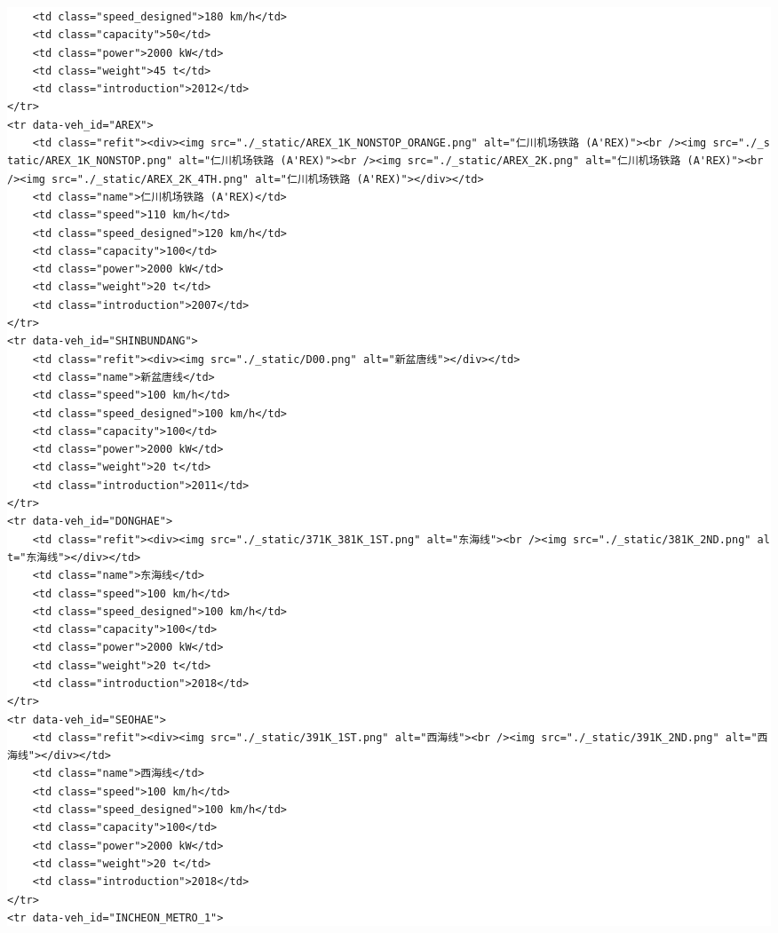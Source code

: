        <td class="speed_designed">180 km/h</td>
        <td class="capacity">50</td>
        <td class="power">2000 kW</td>
        <td class="weight">45 t</td>
        <td class="introduction">2012</td>
    </tr>
    <tr data-veh_id="AREX">
        <td class="refit"><div><img src="./_static/AREX_1K_NONSTOP_ORANGE.png" alt="仁川机场铁路 (A'REX)"><br /><img src="./_static/AREX_1K_NONSTOP.png" alt="仁川机场铁路 (A'REX)"><br /><img src="./_static/AREX_2K.png" alt="仁川机场铁路 (A'REX)"><br /><img src="./_static/AREX_2K_4TH.png" alt="仁川机场铁路 (A'REX)"></div></td>
        <td class="name">仁川机场铁路 (A'REX)</td>
        <td class="speed">110 km/h</td>
        <td class="speed_designed">120 km/h</td>
        <td class="capacity">100</td>
        <td class="power">2000 kW</td>
        <td class="weight">20 t</td>
        <td class="introduction">2007</td>
    </tr>
    <tr data-veh_id="SHINBUNDANG">
        <td class="refit"><div><img src="./_static/D00.png" alt="新盆唐线"></div></td>
        <td class="name">新盆唐线</td>
        <td class="speed">100 km/h</td>
        <td class="speed_designed">100 km/h</td>
        <td class="capacity">100</td>
        <td class="power">2000 kW</td>
        <td class="weight">20 t</td>
        <td class="introduction">2011</td>
    </tr>
    <tr data-veh_id="DONGHAE">
        <td class="refit"><div><img src="./_static/371K_381K_1ST.png" alt="东海线"><br /><img src="./_static/381K_2ND.png" alt="东海线"></div></td>
        <td class="name">东海线</td>
        <td class="speed">100 km/h</td>
        <td class="speed_designed">100 km/h</td>
        <td class="capacity">100</td>
        <td class="power">2000 kW</td>
        <td class="weight">20 t</td>
        <td class="introduction">2018</td>
    </tr>
    <tr data-veh_id="SEOHAE">
        <td class="refit"><div><img src="./_static/391K_1ST.png" alt="西海线"><br /><img src="./_static/391K_2ND.png" alt="西海线"></div></td>
        <td class="name">西海线</td>
        <td class="speed">100 km/h</td>
        <td class="speed_designed">100 km/h</td>
        <td class="capacity">100</td>
        <td class="power">2000 kW</td>
        <td class="weight">20 t</td>
        <td class="introduction">2018</td>
    </tr>
    <tr data-veh_id="INCHEON_METRO_1">